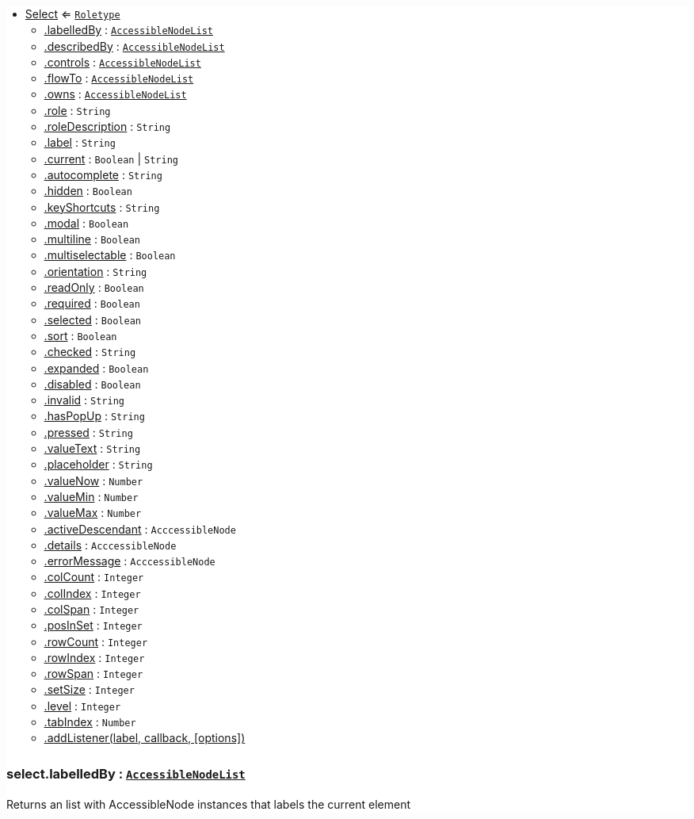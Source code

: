 * [Select](#Select) ⇐ [<code>Roletype</code>](#Roletype)
    * [.labelledBy](#AccessibleNode+labelledBy) : [<code>AccessibleNodeList</code>](#AccessibleNodeList)
    * [.describedBy](#AccessibleNode+describedBy) : [<code>AccessibleNodeList</code>](#AccessibleNodeList)
    * [.controls](#AccessibleNode+controls) : [<code>AccessibleNodeList</code>](#AccessibleNodeList)
    * [.flowTo](#AccessibleNode+flowTo) : [<code>AccessibleNodeList</code>](#AccessibleNodeList)
    * [.owns](#AccessibleNode+owns) : [<code>AccessibleNodeList</code>](#AccessibleNodeList)
    * [.role](#AccessibleNode+role) : <code>String</code>
    * [.roleDescription](#AccessibleNode+roleDescription) : <code>String</code>
    * [.label](#AccessibleNode+label) : <code>String</code>
    * [.current](#AccessibleNode+current) : <code>Boolean</code> \| <code>String</code>
    * [.autocomplete](#AccessibleNode+autocomplete) : <code>String</code>
    * [.hidden](#AccessibleNode+hidden) : <code>Boolean</code>
    * [.keyShortcuts](#AccessibleNode+keyShortcuts) : <code>String</code>
    * [.modal](#AccessibleNode+modal) : <code>Boolean</code>
    * [.multiline](#AccessibleNode+multiline) : <code>Boolean</code>
    * [.multiselectable](#AccessibleNode+multiselectable) : <code>Boolean</code>
    * [.orientation](#AccessibleNode+orientation) : <code>String</code>
    * [.readOnly](#AccessibleNode+readOnly) : <code>Boolean</code>
    * [.required](#AccessibleNode+required) : <code>Boolean</code>
    * [.selected](#AccessibleNode+selected) : <code>Boolean</code>
    * [.sort](#AccessibleNode+sort) : <code>Boolean</code>
    * [.checked](#AccessibleNode+checked) : <code>String</code>
    * [.expanded](#AccessibleNode+expanded) : <code>Boolean</code>
    * [.disabled](#AccessibleNode+disabled) : <code>Boolean</code>
    * [.invalid](#AccessibleNode+invalid) : <code>String</code>
    * [.hasPopUp](#AccessibleNode+hasPopUp) : <code>String</code>
    * [.pressed](#AccessibleNode+pressed) : <code>String</code>
    * [.valueText](#AccessibleNode+valueText) : <code>String</code>
    * [.placeholder](#AccessibleNode+placeholder) : <code>String</code>
    * [.valueNow](#AccessibleNode+valueNow) : <code>Number</code>
    * [.valueMin](#AccessibleNode+valueMin) : <code>Number</code>
    * [.valueMax](#AccessibleNode+valueMax) : <code>Number</code>
    * [.activeDescendant](#AccessibleNode+activeDescendant) : <code>AcccessibleNode</code>
    * [.details](#AccessibleNode+details) : <code>AcccessibleNode</code>
    * [.errorMessage](#AccessibleNode+errorMessage) : <code>AcccessibleNode</code>
    * [.colCount](#AccessibleNode+colCount) : <code>Integer</code>
    * [.colIndex](#AccessibleNode+colIndex) : <code>Integer</code>
    * [.colSpan](#AccessibleNode+colSpan) : <code>Integer</code>
    * [.posInSet](#AccessibleNode+posInSet) : <code>Integer</code>
    * [.rowCount](#AccessibleNode+rowCount) : <code>Integer</code>
    * [.rowIndex](#AccessibleNode+rowIndex) : <code>Integer</code>
    * [.rowSpan](#AccessibleNode+rowSpan) : <code>Integer</code>
    * [.setSize](#AccessibleNode+setSize) : <code>Integer</code>
    * [.level](#AccessibleNode+level) : <code>Integer</code>
    * [.tabIndex](#Base+tabIndex) : <code>Number</code>
    * [.addListener(label, callback, [options])](#Base+addListener)

<a name="AccessibleNode+labelledBy"></a>

### select.labelledBy : [<code>AccessibleNodeList</code>](#AccessibleNodeList)
Returns an list with AccessibleNode instances that labels the current element
